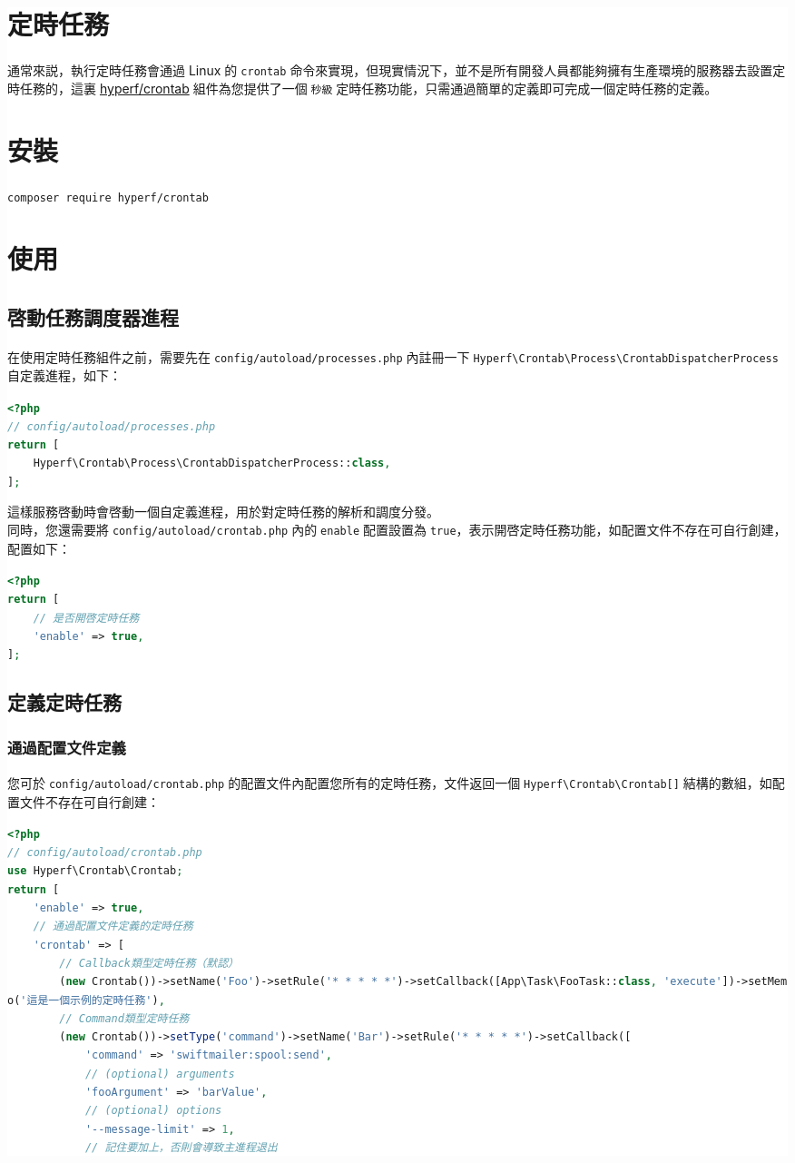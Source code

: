 # 定時任務

通常來説，執行定時任務會通過 Linux 的 `crontab` 命令來實現，但現實情況下，並不是所有開發人員都能夠擁有生產環境的服務器去設置定時任務的，這裏 [hyperf/crontab](https://github.com/hyperf/crontab) 組件為您提供了一個 `秒級` 定時任務功能，只需通過簡單的定義即可完成一個定時任務的定義。 

# 安裝

```bash
composer require hyperf/crontab
```

# 使用

## 啓動任務調度器進程

在使用定時任務組件之前，需要先在 `config/autoload/processes.php` 內註冊一下 `Hyperf\Crontab\Process\CrontabDispatcherProcess` 自定義進程，如下：

```php
<?php
// config/autoload/processes.php
return [
    Hyperf\Crontab\Process\CrontabDispatcherProcess::class,
];
```

這樣服務啓動時會啓動一個自定義進程，用於對定時任務的解析和調度分發。   
同時，您還需要將 `config/autoload/crontab.php` 內的 `enable` 配置設置為 `true`，表示開啓定時任務功能，如配置文件不存在可自行創建，配置如下：

```php
<?php
return [
    // 是否開啓定時任務
    'enable' => true,
];
```

## 定義定時任務

### 通過配置文件定義

您可於 `config/autoload/crontab.php` 的配置文件內配置您所有的定時任務，文件返回一個 `Hyperf\Crontab\Crontab[]` 結構的數組，如配置文件不存在可自行創建：

```php
<?php
// config/autoload/crontab.php
use Hyperf\Crontab\Crontab;
return [
    'enable' => true,
    // 通過配置文件定義的定時任務
    'crontab' => [
        // Callback類型定時任務（默認）
        (new Crontab())->setName('Foo')->setRule('* * * * *')->setCallback([App\Task\FooTask::class, 'execute'])->setMemo('這是一個示例的定時任務'),
        // Command類型定時任務
        (new Crontab())->setType('command')->setName('Bar')->setRule('* * * * *')->setCallback([
            'command' => 'swiftmailer:spool:send',
            // (optional) arguments
            'fooArgument' => 'barValue',
            // (optional) options
            '--message-limit' => 1,
            // 記住要加上，否則會導致主進程退出
```